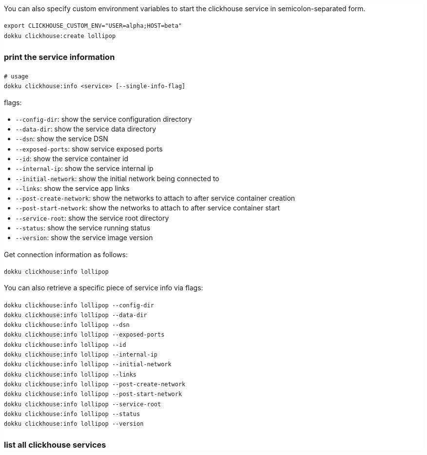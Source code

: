 You can also specify custom environment variables to start the clickhouse service in semicolon-separated form.

```shell
export CLICKHOUSE_CUSTOM_ENV="USER=alpha;HOST=beta"
dokku clickhouse:create lollipop
```

### print the service information

```shell
# usage
dokku clickhouse:info <service> [--single-info-flag]
```

flags:

- `--config-dir`: show the service configuration directory
- `--data-dir`: show the service data directory
- `--dsn`: show the service DSN
- `--exposed-ports`: show service exposed ports
- `--id`: show the service container id
- `--internal-ip`: show the service internal ip
- `--initial-network`: show the initial network being connected to
- `--links`: show the service app links
- `--post-create-network`: show the networks to attach to after service container creation
- `--post-start-network`: show the networks to attach to after service container start
- `--service-root`: show the service root directory
- `--status`: show the service running status
- `--version`: show the service image version

Get connection information as follows:

```shell
dokku clickhouse:info lollipop
```

You can also retrieve a specific piece of service info via flags:

```shell
dokku clickhouse:info lollipop --config-dir
dokku clickhouse:info lollipop --data-dir
dokku clickhouse:info lollipop --dsn
dokku clickhouse:info lollipop --exposed-ports
dokku clickhouse:info lollipop --id
dokku clickhouse:info lollipop --internal-ip
dokku clickhouse:info lollipop --initial-network
dokku clickhouse:info lollipop --links
dokku clickhouse:info lollipop --post-create-network
dokku clickhouse:info lollipop --post-start-network
dokku clickhouse:info lollipop --service-root
dokku clickhouse:info lollipop --status
dokku clickhouse:info lollipop --version
```

### list all clickhouse services
